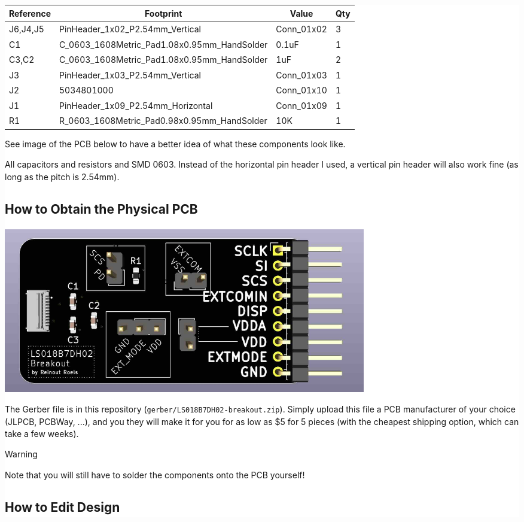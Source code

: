 |Reference|Footprint|Value|Qty|
|---|---|---|---|
|J6,J4,J5|PinHeader\_1x02\_P2.54mm\_Vertical|Conn\_01x02|3|
|C1|C_0603\_1608Metric\_Pad1.08x0.95mm\_HandSolder|0.1uF|1|
|C3,C2|C\_0603\_1608Metric\_Pad1.08x0.95mm\_HandSolder|1uF|2|
|J3|PinHeader\_1x03\_P2.54mm\_Vertical|Conn\_01x03|1|
|J2|5034801000|Conn\_01x10|1|
|J1|PinHeader\_1x09_P2.54mm\_Horizontal|Conn\_01x09|1|
|R1|R\_0603\_1608Metric\_Pad0.98x0.95mm\_HandSolder|10K|1|


See image of the PCB below to have a better idea of what these components look like. 

All capacitors and resistors and SMD 0603. Instead of the horizontal pin header I used, a vertical pin header will also work fine (as long as the pitch is 2.54mm).

## How to Obtain the Physical PCB

<img src="images/pcb.jpg" width="600">

The Gerber file is in this repository (`gerber/LS018B7DH02-breakout.zip`). Simply upload this file a PCB manufacturer of your choice (JLPCB, PCBWay, ...), and you they will make it for you for as low as \$5 for 5 pieces (with the cheapest shipping option, which can take a few weeks).

> [!WARNING]
> Note that you will still have to solder the components onto the PCB yourself!

## How to Edit Design
